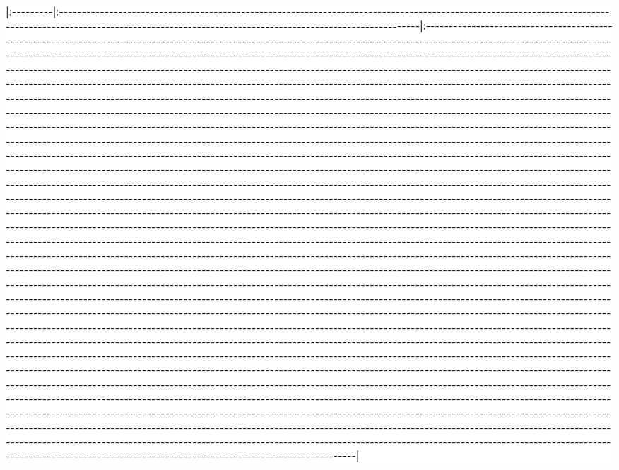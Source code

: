 |:---------|:--------------------------------------------------------------------------------------------------------------------------------------------------------------------------------------------------------------------|:---------------------------------------------------------------------------------------------------------------------------------------------------------------------------------------------------------------------------------------------------------------------------------------------------------------------------------------------------------------------------------------------------------------------------------------------------------------------------------------------------------------------------------------------------------------------------------------------------------------------------------------------------------------------------------------------------------------------------------------------------------------------------------------------------------------------------------------------------------------------------------------------------------------------------------------------------------------------------------------------------------------------------------------------------------------------------------------------------------------------------------------------------------------------------------------------------------------------------------------------------------------------------------------------------------------------------------------------------------------------------------------------------------------------------------------------------------------------------------------------------------------------------------------------------------------------------------------------------------------------------------------------------------------------------------------------------------------------------------------------------------------------------------------------------------------------------------------------------------------------------------------------------------------------------------------------------------------------------------------------------------------------------------------------------------------------------------------------------------------------------------------------------------------------------------------------------------------------------------------------------------------------------------------------------------------------------------------------------------------------------------------------------------------------------------------------------------------------------------------------------------------------------------------------------------------------------------------------------------------------------------------------------------------------------------------------------------------------------------------------------------------------------------------------------------------------------------------------------------------------------------------------------------------------------------------------------------------------------------------------------------------------------------------------------------------------------------------------------------------------------------------------------------------------------------------------------------------------------------------------------------------------------------------------------------------------------------------------------------------------------------------------------------------------------------------------------------------------------------------------------------------------------------------------------------------------------------------------------------------------------------------------------------------------------------------------------------------------------------------------------------------------------------------------------------------------------------------------------------------------------------------------------------------------------------------------------------------------------------------------------------------------------------------------------------------------------------------------------------------------------------------|